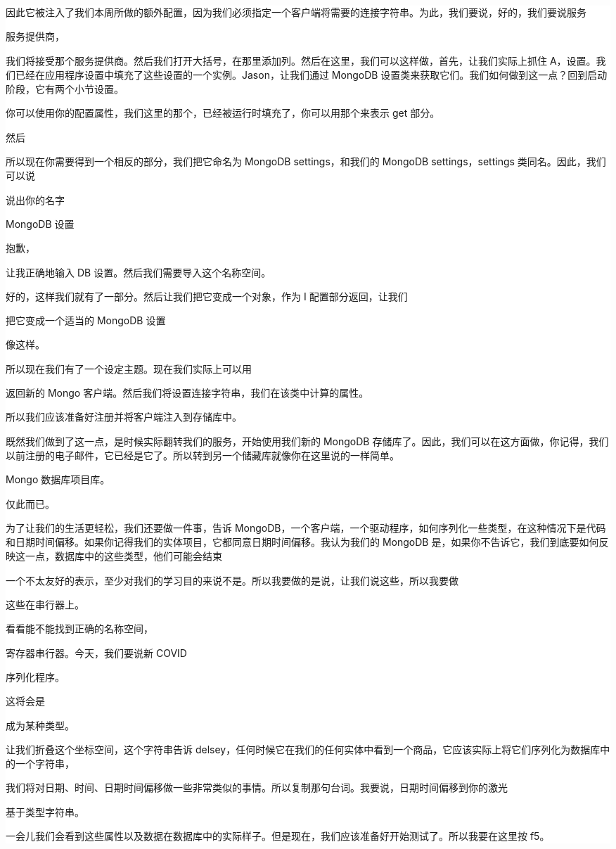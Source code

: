 因此它被注入了我们本周所做的额外配置，因为我们必须指定一个客户端将需要的连接字符串。为此，我们要说，好的，我们要说服务

服务提供商，

我们将接受那个服务提供商。然后我们打开大括号，在那里添加列。然后在这里，我们可以这样做，首先，让我们实际上抓住 A，设置。我们已经在应用程序设置中填充了这些设置的一个实例。Jason，让我们通过 MongoDB 设置类来获取它们。我们如何做到这一点？回到启动阶段，它有两个小节设置。

你可以使用你的配置属性，我们这里的那个，已经被运行时填充了，你可以用那个来表示 get 部分。

然后

所以现在你需要得到一个相反的部分，我们把它命名为 MongoDB settings，和我们的 MongoDB settings，settings 类同名。因此，我们可以说

说出你的名字

MongoDB 设置

抱歉，

让我正确地输入 DB 设置。然后我们需要导入这个名称空间。

好的，这样我们就有了一部分。然后让我们把它变成一个对象，作为 I 配置部分返回，让我们

把它变成一个适当的 MongoDB 设置

像这样。

所以现在我们有了一个设定主题。现在我们实际上可以用

返回新的 Mongo 客户端。然后我们将设置连接字符串，我们在该类中计算的属性。

所以我们应该准备好注册并将客户端注入到存储库中。

既然我们做到了这一点，是时候实际翻转我们的服务，开始使用我们新的 MongoDB 存储库了。因此，我们可以在这方面做，你记得，我们以前注册的电子邮件，它已经是它了。所以转到另一个储藏库就像你在这里说的一样简单。

Mongo 数据库项目库。

仅此而已。

为了让我们的生活更轻松，我们还要做一件事，告诉 MongoDB，一个客户端，一个驱动程序，如何序列化一些类型，在这种情况下是代码和日期时间偏移。如果你记得我们的实体项目，它都同意日期时间偏移。我认为我们的 MongoDB 是，如果你不告诉它，我们到底要如何反映这一点，数据库中的这些类型，他们可能会结束

一个不太友好的表示，至少对我们的学习目的来说不是。所以我要做的是说，让我们说这些，所以我要做

这些在串行器上。

看看能不能找到正确的名称空间，

寄存器串行器。今天，我们要说新 COVID

序列化程序。

这将会是

成为某种类型。

让我们折叠这个坐标空间，这个字符串告诉 delsey，任何时候它在我们的任何实体中看到一个商品，它应该实际上将它们序列化为数据库中的一个字符串，

我们将对日期、时间、日期时间偏移做一些非常类似的事情。所以复制那句台词。我要说，日期时间偏移到你的激光

基于类型字符串。

一会儿我们会看到这些属性以及数据在数据库中的实际样子。但是现在，我们应该准备好开始测试了。所以我要在这里按 f5。
